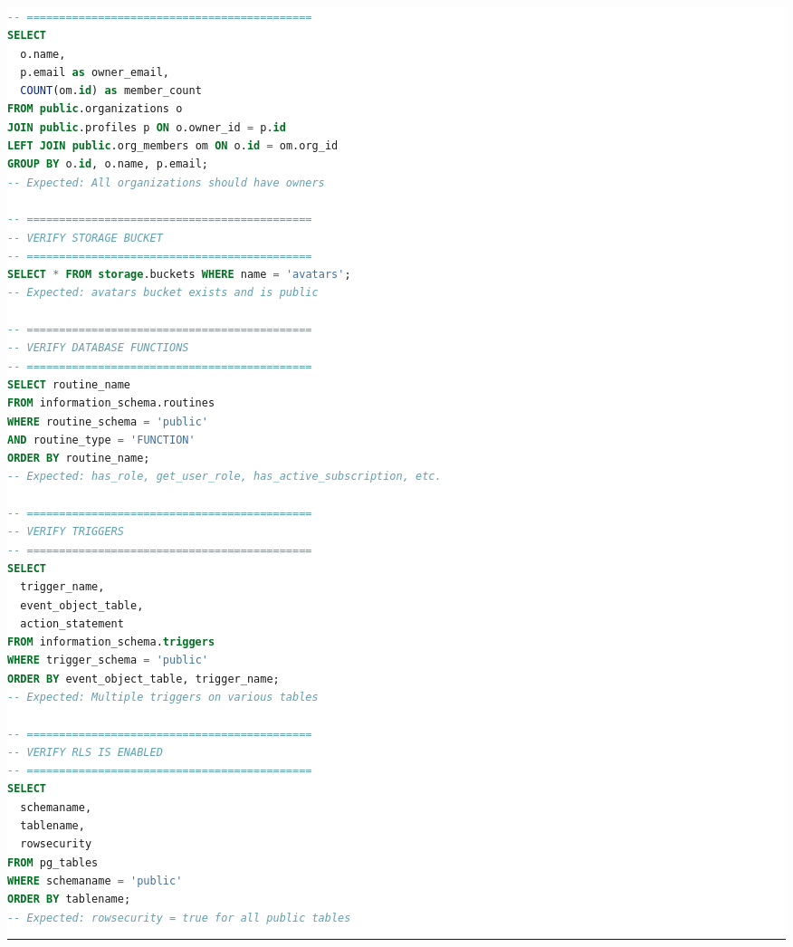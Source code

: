 ```sql
-- ============================================
SELECT 
  o.name,
  p.email as owner_email,
  COUNT(om.id) as member_count
FROM public.organizations o
JOIN public.profiles p ON o.owner_id = p.id
LEFT JOIN public.org_members om ON o.id = om.org_id
GROUP BY o.id, o.name, p.email;
-- Expected: All organizations should have owners

-- ============================================
-- VERIFY STORAGE BUCKET
-- ============================================
SELECT * FROM storage.buckets WHERE name = 'avatars';
-- Expected: avatars bucket exists and is public

-- ============================================
-- VERIFY DATABASE FUNCTIONS
-- ============================================
SELECT routine_name 
FROM information_schema.routines 
WHERE routine_schema = 'public' 
AND routine_type = 'FUNCTION'
ORDER BY routine_name;
-- Expected: has_role, get_user_role, has_active_subscription, etc.

-- ============================================
-- VERIFY TRIGGERS
-- ============================================
SELECT 
  trigger_name,
  event_object_table,
  action_statement
FROM information_schema.triggers
WHERE trigger_schema = 'public'
ORDER BY event_object_table, trigger_name;
-- Expected: Multiple triggers on various tables

-- ============================================
-- VERIFY RLS IS ENABLED
-- ============================================
SELECT 
  schemaname,
  tablename,
  rowsecurity
FROM pg_tables
WHERE schemaname = 'public'
ORDER BY tablename;
-- Expected: rowsecurity = true for all public tables
```

---